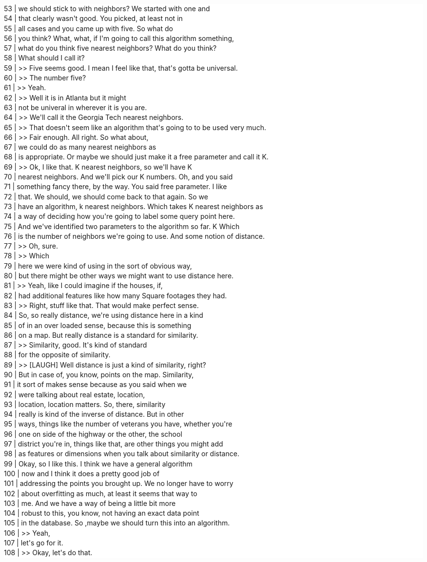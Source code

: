 53     |  we should stick to with neighbors? We started with one and                       
 54     |  that clearly wasn't good. You picked, at least not in                            
 55     |  all cases and you came up with five. So what do                                  
 56     |  you think? What, what, if I'm going to call this algorithm something,            
 57     |  what do you think five nearest neighbors? What do you think?                     
 58     |  What should I call it?                                                           
 59     |  >> Five seems good. I mean I feel like that, that's gotta be universal.          
 60     |  >> The number five?                                                              
 61     |  >> Yeah.                                                                         
 62     |  >> Well it is in Atlanta but it might                                            
 63     |  not be univeral in wherever it is you are.                                       
 64     |  >> We'll call it the Georgia Tech nearest neighbors.                             
 65     |  >> That doesn't seem like an algorithm that's going to to be used very much.     
 66     |  >> Fair enough. All right. So what about,                                        
 67     |  we could do as many nearest neighbors as                                         
 68     |  is appropriate. Or maybe we should just make it a free parameter and call it K.  
 69     |  >> Ok, I like that. K nearest neighbors, so we'll have K                         
 70     |  nearest neighbors. And we'll pick our K numbers. Oh, and you said                
 71     |  something fancy there, by the way. You said free parameter. I like               
 72     |  that. We should, we should come back to that again. So we                        
 73     |  have an algorithm, k nearest neighbors. Which takes K nearest neighbors as       
 74     |  a way of deciding how you're going to label some query point here.               
 75     |  And we've identified two parameters to the algorithm so far. K Which             
 76     |  is the number of neighbors we're going to use. And some notion of distance.      
 77     |  >> Oh, sure.                                                                     
 78     |  >> Which                                                                         
 79     |  here we were kind of using in the sort of obvious way,                           
 80     |  but there might be other ways we might want to use distance here.                
 81     |  >> Yeah, like I could imagine if the houses, if,                                 
 82     |  had additional features like how many Square footages they had.                  
 83     |  >> Right, stuff like that. That would make perfect sense.                        
 84     |  So, so really distance, we're using distance here in a kind                      
 85     |  of in an over loaded sense, because this is something                            
 86     |  on a map. But really distance is a standard for similarity.                      
 87     |  >> Similarity, good. It's kind of standard                                       
 88     |  for the opposite of similarity.                                                  
 89     |  >> [LAUGH] Well distance is just a kind of similarity, right?                    
 90     |  But in case of, you know, points on the map. Similarity,                         
 91     |  it sort of makes sense because as you said when we                               
 92     |  were talking about real estate, location,                                        
 93     |  location, location matters. So, there, similarity                                
 94     |  really is kind of the inverse of distance. But in other                          
 95     |  ways, things like the number of veterans you have, whether you're                
 96     |  one on side of the highway or the other, the school                              
 97     |  district you're in, things like that, are other things you might add             
 98     |  as features or dimensions when you talk about similarity or distance.            
 99     |  Okay, so I like this. I think we have a general algorithm                        
 100    |  now and I think it does a pretty good job of                                     
 101    |  addressing the points you brought up. We no longer have to worry                 
 102    |  about overfitting as much, at least it seems that way to                         
 103    |  me. And we have a way of being a little bit more                                 
 104    |  robust to this, you know, not having an exact data point                         
 105    |  in the database. So ,maybe we should turn this into an algorithm.                
 106    |  >> Yeah,                                                                         
 107    |  let's go for it.                                                                 
 108    |  >> Okay, let's do that.                                                          
